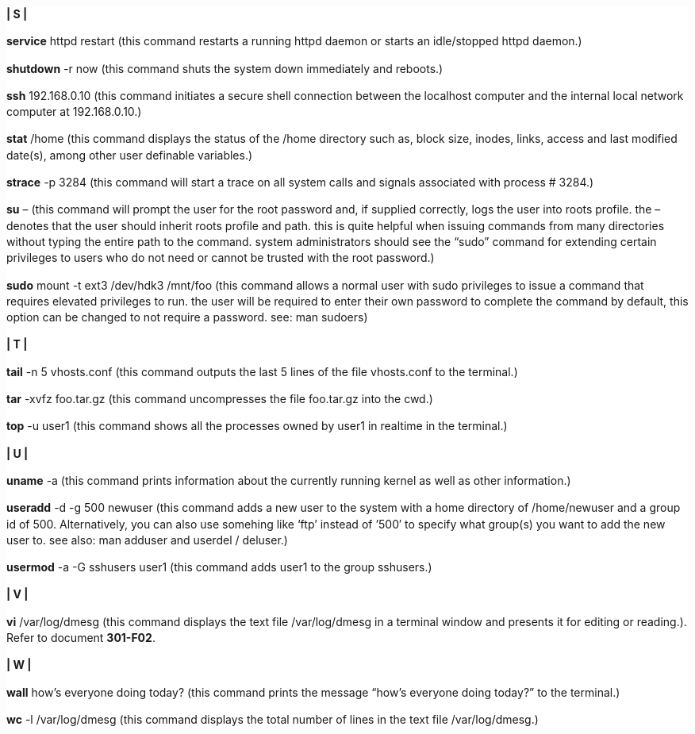 **| S |**

**service** httpd restart (this command restarts a running httpd daemon or starts an idle/stopped httpd daemon.)

**shutdown** -r now (this command shuts the system down immediately and reboots.)

**ssh** 192.168.0.10 (this command initiates a secure shell connection between the localhost computer and the internal local network computer at 192.168.0.10.)

**stat** /home (this command displays the status of the /home directory such as, block size, inodes, links, access and last modified date(s), among other user definable variables.)

**strace** -p 3284 (this command will start a trace on all system calls and signals associated with process \# 3284.)

**su** – (this command will prompt the user for the root password and, if supplied correctly, logs the user into roots profile. the – denotes that the user should inherit roots profile and path. this is quite helpful when issuing commands from many directories without typing the entire path to the command. system administrators should see the “sudo” command for extending certain privileges to users who do not need or cannot be trusted with the root password.)

**sudo** mount -t ext3 /dev/hdk3 /mnt/foo (this command allows a normal user with sudo privileges to issue a command that requires elevated privileges to run. the user will be required to enter their own password to complete the command by default, this option can be changed to not require a password. see: man sudoers)

**| T |**

**tail** -n 5 vhosts.conf (this command outputs the last 5 lines of the file vhosts.conf to the terminal.)

**tar** -xvfz foo.tar.gz (this command uncompresses the file foo.tar.gz into the cwd.)

**top** -u user1 (this command shows all the processes owned by user1 in realtime in the terminal.)

**| U |**

**uname** -a (this command prints information about the currently running kernel as well as other information.)

**useradd** -d -g 500 newuser (this command adds a new user to the system with a home directory of /home/newuser and a group id of 500. Alternatively, you can also use somehing like ‘ftp’ instead of ’500′ to specify what group(s) you want to add the new user to. see also: man adduser and userdel / deluser.)

**usermod** -a -G sshusers user1 (this command adds user1 to the group sshusers.)

**| V |**

**vi** /var/log/dmesg (this command displays the text file /var/log/dmesg in a terminal window and presents it for editing or reading.). Refer to document **301-F02**.

**| W |**

**wall** how’s everyone doing today? (this command prints the message “how’s everyone doing today?” to the terminal.)

**wc** -l /var/log/dmesg (this command displays the total number of lines in the text file /var/log/dmesg.)

